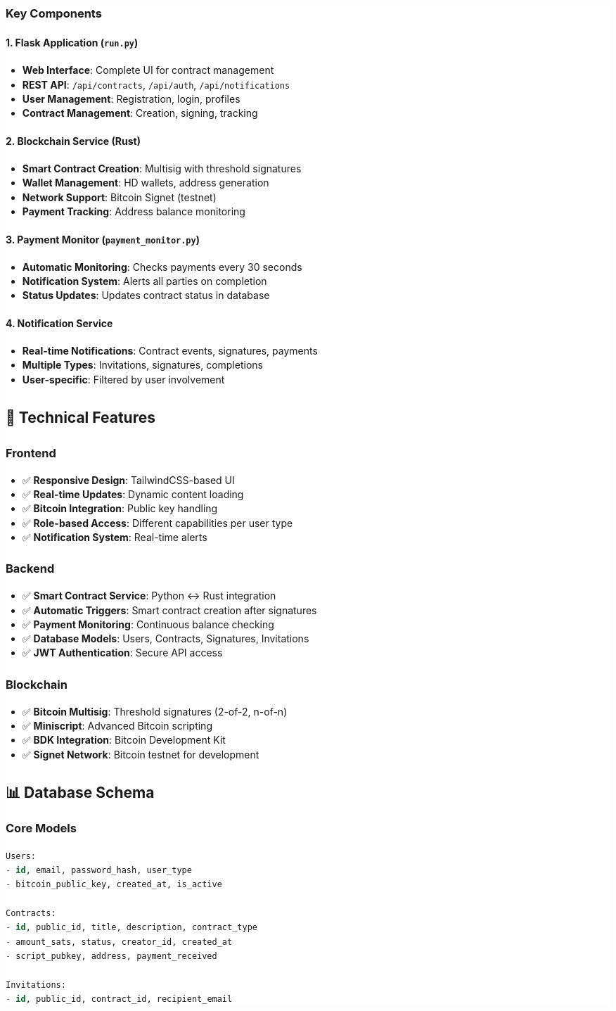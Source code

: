 ### Key Components

#### 1. Flask Application (`run.py`)
- **Web Interface**: Complete UI for contract management
- **REST API**: `/api/contracts`, `/api/auth`, `/api/notifications`
- **User Management**: Registration, login, profiles
- **Contract Management**: Creation, signing, tracking

#### 2. Blockchain Service (Rust)
- **Smart Contract Creation**: Multisig with threshold signatures
- **Wallet Management**: HD wallets, address generation
- **Network Support**: Bitcoin Signet (testnet)
- **Payment Tracking**: Address balance monitoring

#### 3. Payment Monitor (`payment_monitor.py`)
- **Automatic Monitoring**: Checks payments every 30 seconds
- **Notification System**: Alerts all parties on completion
- **Status Updates**: Updates contract status in database

#### 4. Notification Service
- **Real-time Notifications**: Contract events, signatures, payments
- **Multiple Types**: Invitations, signatures, completions
- **User-specific**: Filtered by user involvement

## 🔧 Technical Features

### Frontend
- ✅ **Responsive Design**: TailwindCSS-based UI
- ✅ **Real-time Updates**: Dynamic content loading
- ✅ **Bitcoin Integration**: Public key handling
- ✅ **Role-based Access**: Different capabilities per user type
- ✅ **Notification System**: Real-time alerts

### Backend
- ✅ **Smart Contract Service**: Python ↔ Rust integration
- ✅ **Automatic Triggers**: Smart contract creation after signatures
- ✅ **Payment Monitoring**: Continuous balance checking
- ✅ **Database Models**: Users, Contracts, Signatures, Invitations
- ✅ **JWT Authentication**: Secure API access

### Blockchain
- ✅ **Bitcoin Multisig**: Threshold signatures (2-of-2, n-of-n)
- ✅ **Miniscript**: Advanced Bitcoin scripting
- ✅ **BDK Integration**: Bitcoin Development Kit
- ✅ **Signet Network**: Bitcoin testnet for development

## 📊 Database Schema

### Core Models
```sql
Users:
- id, email, password_hash, user_type
- bitcoin_public_key, created_at, is_active

Contracts:
- id, public_id, title, description, contract_type
- amount_sats, status, creator_id, created_at
- script_pubkey, address, payment_received

Invitations:
- id, public_id, contract_id, recipient_email
```